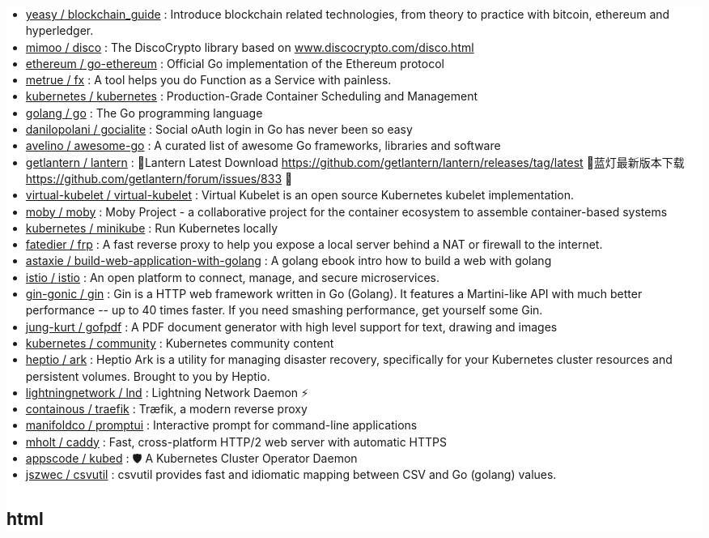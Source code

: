 - [yeasy / blockchain_guide](https://github.com/yeasy/blockchain_guide) : Introduce blockchain related technologies, from theory to practice with bitcoin, ethereum and hyperledger.
- [mimoo / disco](https://github.com/mimoo/disco) : The DiscoCrypto library based on www.discocrypto.com/disco.html
- [ethereum / go-ethereum](https://github.com/ethereum/go-ethereum) : Official Go implementation of the Ethereum protocol
- [metrue / fx](https://github.com/metrue/fx) : A tool helps you do Function as a Service with painless.
- [kubernetes / kubernetes](https://github.com/kubernetes/kubernetes) : Production-Grade Container Scheduling and Management
- [golang / go](https://github.com/golang/go) : The Go programming language
- [danilopolani / gocialite](https://github.com/danilopolani/gocialite) : Social oAuth login in Go has never been so easy
- [avelino / awesome-go](https://github.com/avelino/awesome-go) : A curated list of awesome Go frameworks, libraries and software
- [getlantern / lantern](https://github.com/getlantern/lantern) : 🔴Lantern Latest Download https://github.com/getlantern/lantern/releases/tag/latest 🔴蓝灯最新版本下载 https://github.com/getlantern/forum/issues/833 🔴
- [virtual-kubelet / virtual-kubelet](https://github.com/virtual-kubelet/virtual-kubelet) : Virtual Kubelet is an open source Kubernetes kubelet implementation.
- [moby / moby](https://github.com/moby/moby) : Moby Project - a collaborative project for the container ecosystem to assemble container-based systems
- [kubernetes / minikube](https://github.com/kubernetes/minikube) : Run Kubernetes locally
- [fatedier / frp](https://github.com/fatedier/frp) : A fast reverse proxy to help you expose a local server behind a NAT or firewall to the internet.
- [astaxie / build-web-application-with-golang](https://github.com/astaxie/build-web-application-with-golang) : A golang ebook intro how to build a web with golang
- [istio / istio](https://github.com/istio/istio) : An open platform to connect, manage, and secure microservices.
- [gin-gonic / gin](https://github.com/gin-gonic/gin) : Gin is a HTTP web framework written in Go (Golang). It features a Martini-like API with much better performance -- up to 40 times faster. If you need smashing performance, get yourself some Gin.
- [jung-kurt / gofpdf](https://github.com/jung-kurt/gofpdf) : A PDF document generator with high level support for text, drawing and images
- [kubernetes / community](https://github.com/kubernetes/community) : Kubernetes community content
- [heptio / ark](https://github.com/heptio/ark) : Heptio Ark is a utility for managing disaster recovery, specifically for your Kubernetes cluster resources and persistent volumes. Brought to you by Heptio.
- [lightningnetwork / lnd](https://github.com/lightningnetwork/lnd) : Lightning Network Daemon ⚡️
- [containous / traefik](https://github.com/containous/traefik) : Træfik, a modern reverse proxy
- [manifoldco / promptui](https://github.com/manifoldco/promptui) : Interactive prompt for command-line applications
- [mholt / caddy](https://github.com/mholt/caddy) : Fast, cross-platform HTTP/2 web server with automatic HTTPS
- [appscode / kubed](https://github.com/appscode/kubed) : 🛡️ A Kubernetes Cluster Operator Daemon
- [jszwec / csvutil](https://github.com/jszwec/csvutil) : csvutil provides fast and idiomatic mapping between CSV and Go (golang) values.


## html
